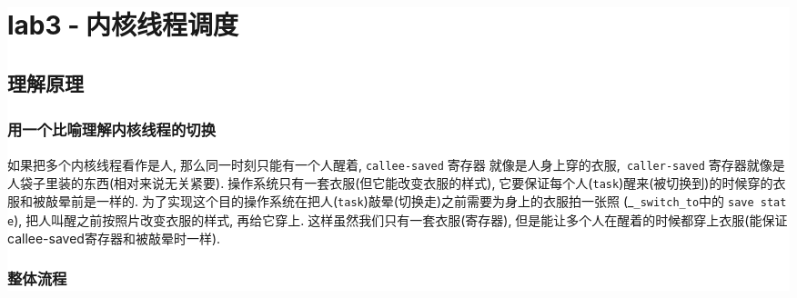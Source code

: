 # lab3 - 内核线程调度

## 理解原理

### 用一个比喻理解内核线程的切换

如果把多个内核线程看作是人, 那么同一时刻只能有一个人醒着, `callee-saved` 寄存器 就像是人身上穿的衣服,` caller-saved` 寄存器就像是人袋子里装的东西(相对来说无关紧要). 操作系统只有一套衣服(但它能改变衣服的样式), 它要保证每个人(`task`)醒来(被切换到)的时候穿的衣服和被敲晕前是一样的. 为了实现这个目的操作系统在把人(`task`)敲晕(切换走)之前需要为身上的衣服拍一张照 (_`_switch_to`中的 `save state`), 把人叫醒之前按照片改变衣服的样式, 再给它穿上. 这样虽然我们只有一套衣服(寄存器), 但是能让多个人在醒着的时候都穿上衣服(能保证callee-saved寄存器和被敲晕时一样).

### 整体流程
